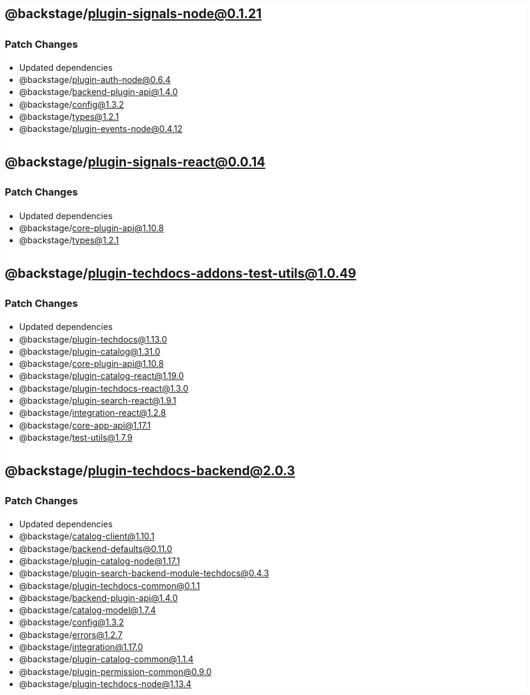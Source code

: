 ## @backstage/plugin-signals-node@0.1.21

### Patch Changes

- Updated dependencies
 - @backstage/plugin-auth-node@0.6.4
 - @backstage/backend-plugin-api@1.4.0
 - @backstage/config@1.3.2
 - @backstage/types@1.2.1
 - @backstage/plugin-events-node@0.4.12

## @backstage/plugin-signals-react@0.0.14

### Patch Changes

- Updated dependencies
 - @backstage/core-plugin-api@1.10.8
 - @backstage/types@1.2.1

## @backstage/plugin-techdocs-addons-test-utils@1.0.49

### Patch Changes

- Updated dependencies
 - @backstage/plugin-techdocs@1.13.0
 - @backstage/plugin-catalog@1.31.0
 - @backstage/core-plugin-api@1.10.8
 - @backstage/plugin-catalog-react@1.19.0
 - @backstage/plugin-techdocs-react@1.3.0
 - @backstage/plugin-search-react@1.9.1
 - @backstage/integration-react@1.2.8
 - @backstage/core-app-api@1.17.1
 - @backstage/test-utils@1.7.9

## @backstage/plugin-techdocs-backend@2.0.3

### Patch Changes

- Updated dependencies
 - @backstage/catalog-client@1.10.1
 - @backstage/backend-defaults@0.11.0
 - @backstage/plugin-catalog-node@1.17.1
 - @backstage/plugin-search-backend-module-techdocs@0.4.3
 - @backstage/plugin-techdocs-common@0.1.1
 - @backstage/backend-plugin-api@1.4.0
 - @backstage/catalog-model@1.7.4
 - @backstage/config@1.3.2
 - @backstage/errors@1.2.7
 - @backstage/integration@1.17.0
 - @backstage/plugin-catalog-common@1.1.4
 - @backstage/plugin-permission-common@0.9.0
 - @backstage/plugin-techdocs-node@1.13.4
